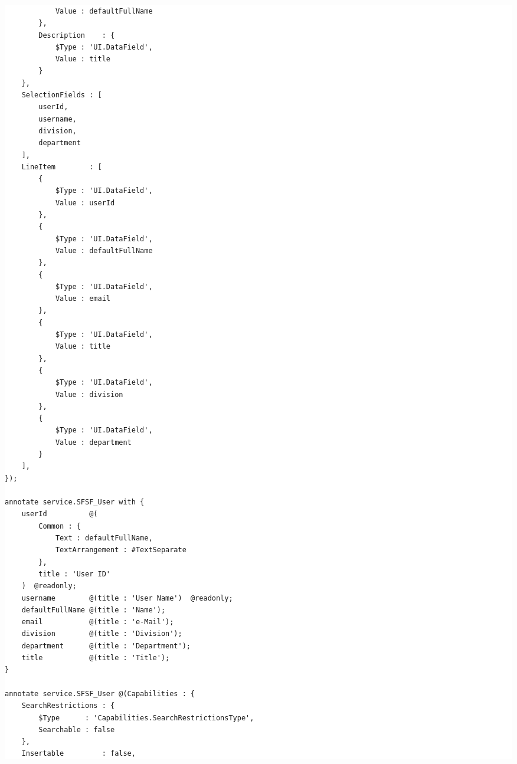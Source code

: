 ```CDS Annotations
            Value : defaultFullName
        },
        Description    : {
            $Type : 'UI.DataField',
            Value : title
        }        
    },
    SelectionFields : [
        userId,
        username,
        division,
        department
    ],
    LineItem        : [
        {
            $Type : 'UI.DataField',
            Value : userId
        },
        {
            $Type : 'UI.DataField',
            Value : defaultFullName
        },
        {
            $Type : 'UI.DataField',
            Value : email
        },
        {
            $Type : 'UI.DataField',
            Value : title
        },
        {
            $Type : 'UI.DataField',
            Value : division
        },
        {
            $Type : 'UI.DataField',
            Value : department
        }
    ],
});

annotate service.SFSF_User with {
    userId          @(
        Common : {
            Text : defaultFullName,
            TextArrangement : #TextSeparate
        },
        title : 'User ID'
    )  @readonly;
    username        @(title : 'User Name')  @readonly;
    defaultFullName @(title : 'Name');
    email           @(title : 'e-Mail');
    division        @(title : 'Division');
    department      @(title : 'Department');
    title           @(title : 'Title');
}

annotate service.SFSF_User @(Capabilities : {
    SearchRestrictions : {
        $Type      : 'Capabilities.SearchRestrictionsType',
        Searchable : false
    },
    Insertable         : false,
```